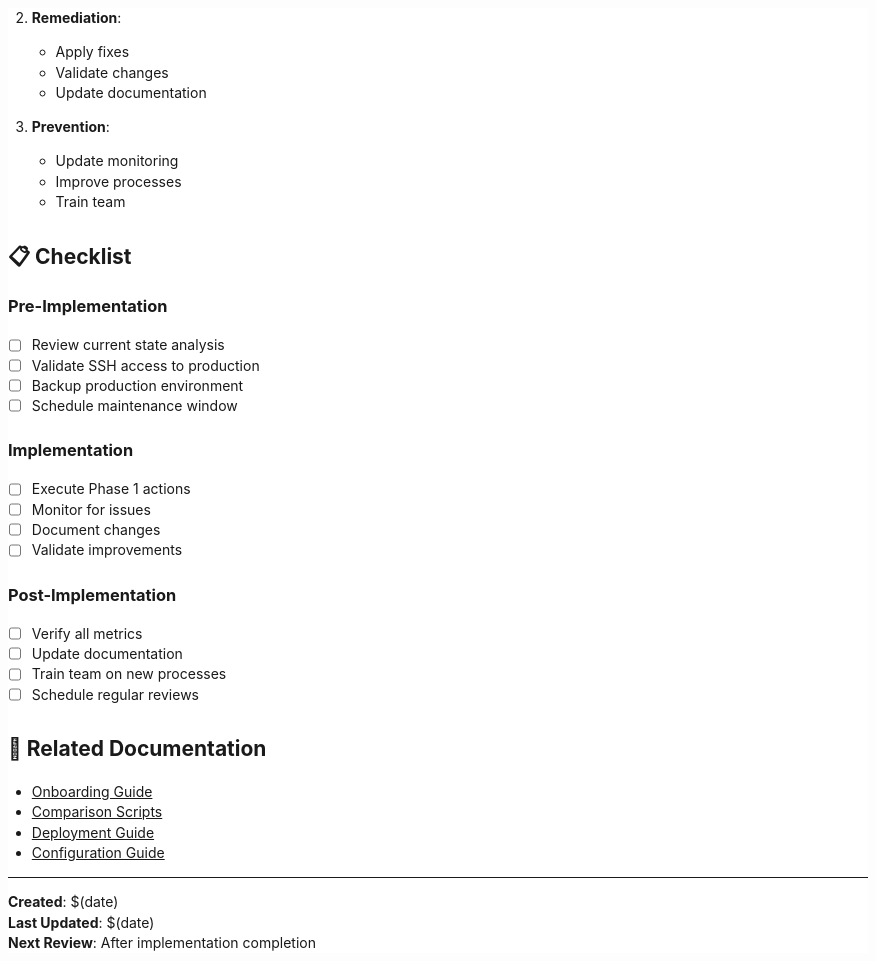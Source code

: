 2. **Remediation**:

   - Apply fixes
   - Validate changes
   - Update documentation

3. **Prevention**:
   - Update monitoring
   - Improve processes
   - Train team

## 📋 Checklist

### Pre-Implementation

- [ ] Review current state analysis
- [ ] Validate SSH access to production
- [ ] Backup production environment
- [ ] Schedule maintenance window

### Implementation

- [ ] Execute Phase 1 actions
- [ ] Monitor for issues
- [ ] Document changes
- [ ] Validate improvements

### Post-Implementation

- [ ] Verify all metrics
- [ ] Update documentation
- [ ] Train team on new processes
- [ ] Schedule regular reviews

## 🔗 Related Documentation

- [Onboarding Guide](./onboarding.md)
- [Comparison Scripts](./scripts/)
- [Deployment Guide](../075_production_vm_deployment/DEPLOYMENT_GUIDE.md)
- [Configuration Guide](../../../config/README.md)

---

**Created**: $(date)  
**Last Updated**: $(date)  
**Next Review**: After implementation completion


